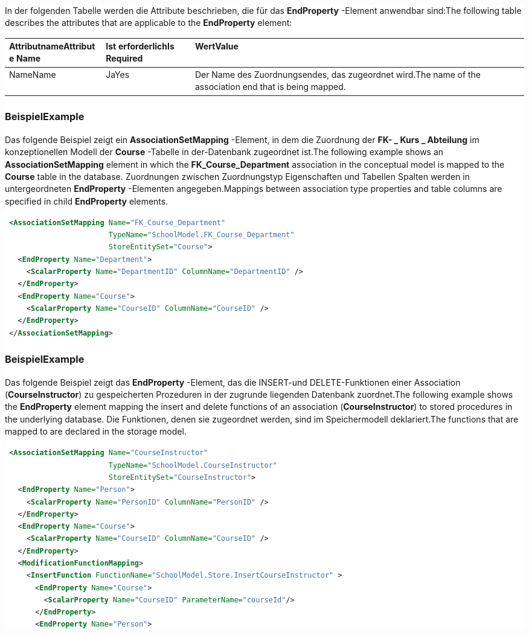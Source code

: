 <span data-ttu-id="82414-342">In der folgenden Tabelle werden die Attribute beschrieben, die für das **EndProperty** -Element anwendbar sind:</span><span class="sxs-lookup"><span data-stu-id="82414-342">The following table describes the attributes that are applicable to the **EndProperty** element:</span></span>

| <span data-ttu-id="82414-343">Attributname</span><span class="sxs-lookup"><span data-stu-id="82414-343">Attribute Name</span></span> | <span data-ttu-id="82414-344">Ist erforderlich</span><span class="sxs-lookup"><span data-stu-id="82414-344">Is Required</span></span> | <span data-ttu-id="82414-345">Wert</span><span class="sxs-lookup"><span data-stu-id="82414-345">Value</span></span>                                                 |
|:---------------|:------------|:------------------------------------------------------|
| <span data-ttu-id="82414-346">Name</span><span class="sxs-lookup"><span data-stu-id="82414-346">Name</span></span>           | <span data-ttu-id="82414-347">Ja</span><span class="sxs-lookup"><span data-stu-id="82414-347">Yes</span></span>         | <span data-ttu-id="82414-348">Der Name des Zuordnungsendes, das zugeordnet wird.</span><span class="sxs-lookup"><span data-stu-id="82414-348">The name of the association end that is being mapped.</span></span> |

### <a name="example"></a><span data-ttu-id="82414-349">Beispiel</span><span class="sxs-lookup"><span data-stu-id="82414-349">Example</span></span>

<span data-ttu-id="82414-350">Das folgende Beispiel zeigt ein **AssociationSetMapping** -Element, in dem die Zuordnung der **FK- \_ Kurs \_ Abteilung** im konzeptionellen Modell der **Course** -Tabelle in der-Datenbank zugeordnet ist.</span><span class="sxs-lookup"><span data-stu-id="82414-350">The following example shows an **AssociationSetMapping** element in which the **FK\_Course\_Department** association in the conceptual model is mapped to the **Course** table in the database.</span></span> <span data-ttu-id="82414-351">Zuordnungen zwischen Zuordnungstyp Eigenschaften und Tabellen Spalten werden in untergeordneten **EndProperty** -Elementen angegeben.</span><span class="sxs-lookup"><span data-stu-id="82414-351">Mappings between association type properties and table columns are specified in child **EndProperty** elements.</span></span>

``` xml
 <AssociationSetMapping Name="FK_Course_Department"
                        TypeName="SchoolModel.FK_Course_Department"
                        StoreEntitySet="Course">
   <EndProperty Name="Department">
     <ScalarProperty Name="DepartmentID" ColumnName="DepartmentID" />
   </EndProperty>
   <EndProperty Name="Course">
     <ScalarProperty Name="CourseID" ColumnName="CourseID" />
   </EndProperty>
 </AssociationSetMapping>
```

### <a name="example"></a><span data-ttu-id="82414-352">Beispiel</span><span class="sxs-lookup"><span data-stu-id="82414-352">Example</span></span>

<span data-ttu-id="82414-353">Das folgende Beispiel zeigt das **EndProperty** -Element, das die INSERT-und DELETE-Funktionen einer Association (**CourseInstructor**) zu gespeicherten Prozeduren in der zugrunde liegenden Datenbank zuordnet.</span><span class="sxs-lookup"><span data-stu-id="82414-353">The following example shows the **EndProperty** element mapping the insert and delete functions of an association (**CourseInstructor**) to stored procedures in the underlying database.</span></span> <span data-ttu-id="82414-354">Die Funktionen, denen sie zugeordnet werden, sind im Speichermodell deklariert.</span><span class="sxs-lookup"><span data-stu-id="82414-354">The functions that are mapped to are declared in the storage model.</span></span>

``` xml
 <AssociationSetMapping Name="CourseInstructor"
                        TypeName="SchoolModel.CourseInstructor"
                        StoreEntitySet="CourseInstructor">
   <EndProperty Name="Person">
     <ScalarProperty Name="PersonID" ColumnName="PersonID" />
   </EndProperty>
   <EndProperty Name="Course">
     <ScalarProperty Name="CourseID" ColumnName="CourseID" />
   </EndProperty>
   <ModificationFunctionMapping>
     <InsertFunction FunctionName="SchoolModel.Store.InsertCourseInstructor" >   
       <EndProperty Name="Course">
         <ScalarProperty Name="CourseID" ParameterName="courseId"/>
       </EndProperty>
       <EndProperty Name="Person">
```